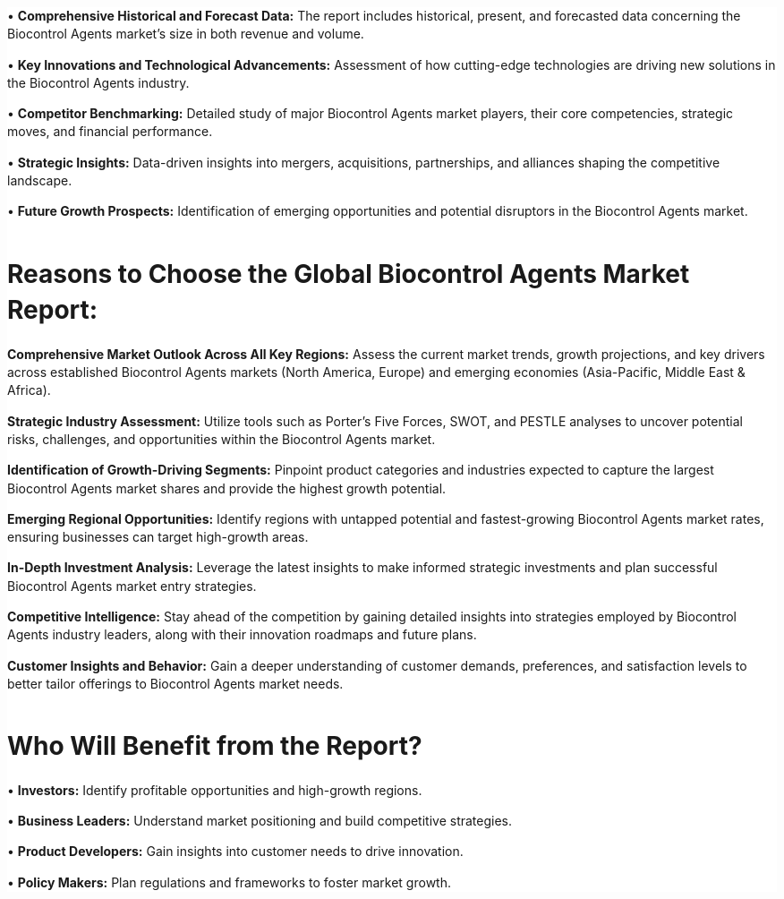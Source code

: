 • <strong>Comprehensive Historical and Forecast Data:</strong> The report includes historical, present, and forecasted data concerning the Biocontrol Agents market’s size in both revenue and volume.

• <strong>Key Innovations and Technological Advancements:</strong> Assessment of how cutting-edge technologies are driving new solutions in the Biocontrol Agents industry.

• <strong>Competitor Benchmarking:</strong> Detailed study of major Biocontrol Agents market players, their core competencies, strategic moves, and financial performance.

• <strong>Strategic Insights:</strong> Data-driven insights into mergers, acquisitions, partnerships, and alliances shaping the competitive landscape.

• <strong>Future Growth Prospects:</strong> Identification of emerging opportunities and potential disruptors in the Biocontrol Agents market.

# <strong>Reasons to Choose the Global Biocontrol Agents Market Report:</strong>

<strong>Comprehensive Market Outlook Across All Key Regions:</strong>
Assess the current market trends, growth projections, and key drivers across established Biocontrol Agents markets (North America, Europe) and emerging economies (Asia-Pacific, Middle East & Africa).

<strong>Strategic Industry Assessment:</strong>
Utilize tools such as Porter’s Five Forces, SWOT, and PESTLE analyses to uncover potential risks, challenges, and opportunities within the Biocontrol Agents market.

<strong>Identification of Growth-Driving Segments:</strong>
Pinpoint product categories and industries expected to capture the largest Biocontrol Agents market shares and provide the highest growth potential.

<strong>Emerging Regional Opportunities:</strong>
Identify regions with untapped potential and fastest-growing Biocontrol Agents market rates, ensuring businesses can target high-growth areas.

<strong>In-Depth Investment Analysis:</strong>
Leverage the latest insights to make informed strategic investments and plan successful Biocontrol Agents market entry strategies.

<strong>Competitive Intelligence:</strong>
Stay ahead of the competition by gaining detailed insights into strategies employed by Biocontrol Agents industry leaders, along with their innovation roadmaps and future plans.

<strong>Customer Insights and Behavior:</strong>
Gain a deeper understanding of customer demands, preferences, and satisfaction levels to better tailor offerings to Biocontrol Agents market needs.

# <strong>Who Will Benefit from the Report?</strong>

• <strong>Investors:</strong> Identify profitable opportunities and high-growth regions.

• <strong>Business Leaders:</strong> Understand market positioning and build competitive strategies.

• <strong>Product Developers:</strong> Gain insights into customer needs to drive innovation.

• <strong>Policy Makers:</strong> Plan regulations and frameworks to foster market growth.
